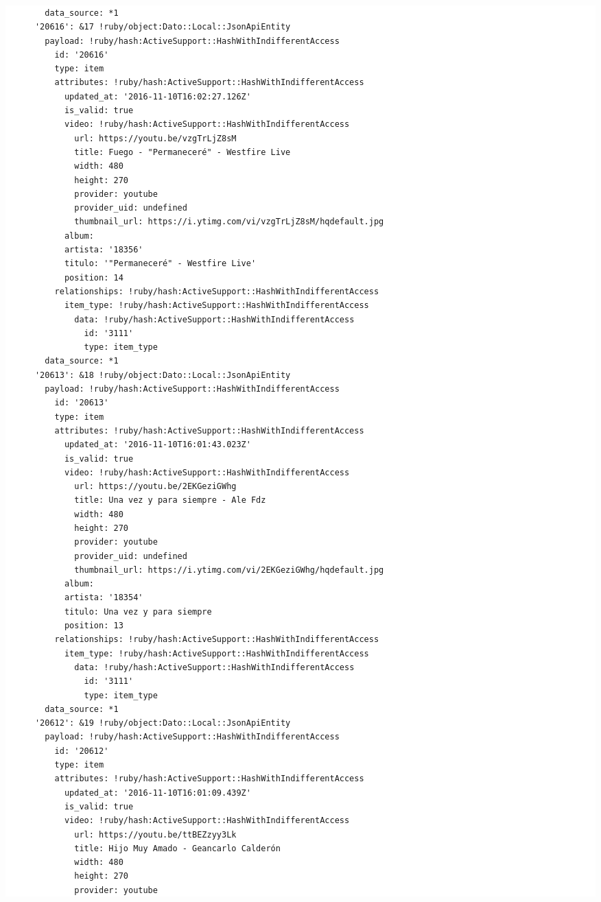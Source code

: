             data_source: *1
          '20616': &17 !ruby/object:Dato::Local::JsonApiEntity
            payload: !ruby/hash:ActiveSupport::HashWithIndifferentAccess
              id: '20616'
              type: item
              attributes: !ruby/hash:ActiveSupport::HashWithIndifferentAccess
                updated_at: '2016-11-10T16:02:27.126Z'
                is_valid: true
                video: !ruby/hash:ActiveSupport::HashWithIndifferentAccess
                  url: https://youtu.be/vzgTrLjZ8sM
                  title: Fuego - "Permaneceré" - Westfire Live
                  width: 480
                  height: 270
                  provider: youtube
                  provider_uid: undefined
                  thumbnail_url: https://i.ytimg.com/vi/vzgTrLjZ8sM/hqdefault.jpg
                album: 
                artista: '18356'
                titulo: '"Permaneceré" - Westfire Live'
                position: 14
              relationships: !ruby/hash:ActiveSupport::HashWithIndifferentAccess
                item_type: !ruby/hash:ActiveSupport::HashWithIndifferentAccess
                  data: !ruby/hash:ActiveSupport::HashWithIndifferentAccess
                    id: '3111'
                    type: item_type
            data_source: *1
          '20613': &18 !ruby/object:Dato::Local::JsonApiEntity
            payload: !ruby/hash:ActiveSupport::HashWithIndifferentAccess
              id: '20613'
              type: item
              attributes: !ruby/hash:ActiveSupport::HashWithIndifferentAccess
                updated_at: '2016-11-10T16:01:43.023Z'
                is_valid: true
                video: !ruby/hash:ActiveSupport::HashWithIndifferentAccess
                  url: https://youtu.be/2EKGeziGWhg
                  title: Una vez y para siempre - Ale Fdz
                  width: 480
                  height: 270
                  provider: youtube
                  provider_uid: undefined
                  thumbnail_url: https://i.ytimg.com/vi/2EKGeziGWhg/hqdefault.jpg
                album: 
                artista: '18354'
                titulo: Una vez y para siempre
                position: 13
              relationships: !ruby/hash:ActiveSupport::HashWithIndifferentAccess
                item_type: !ruby/hash:ActiveSupport::HashWithIndifferentAccess
                  data: !ruby/hash:ActiveSupport::HashWithIndifferentAccess
                    id: '3111'
                    type: item_type
            data_source: *1
          '20612': &19 !ruby/object:Dato::Local::JsonApiEntity
            payload: !ruby/hash:ActiveSupport::HashWithIndifferentAccess
              id: '20612'
              type: item
              attributes: !ruby/hash:ActiveSupport::HashWithIndifferentAccess
                updated_at: '2016-11-10T16:01:09.439Z'
                is_valid: true
                video: !ruby/hash:ActiveSupport::HashWithIndifferentAccess
                  url: https://youtu.be/ttBEZzyy3Lk
                  title: Hijo Muy Amado - Geancarlo Calderón
                  width: 480
                  height: 270
                  provider: youtube
